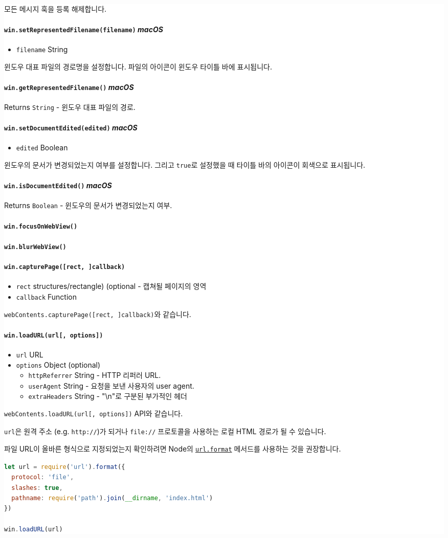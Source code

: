 모든 메시지 훅을 등록 해제합니다.

#### `win.setRepresentedFilename(filename)` _macOS_

* `filename` String

윈도우 대표 파일의 경로명을 설정합니다. 파일의 아이콘이 윈도우 타이틀 바에 표시됩니다.

#### `win.getRepresentedFilename()` _macOS_

Returns `String` - 윈도우 대표 파일의 경로.

#### `win.setDocumentEdited(edited)` _macOS_

* `edited` Boolean

윈도우의 문서가 변경되었는지 여부를 설정합니다. 그리고 `true`로 설정했을 때 타이틀 바의
아이콘이 회색으로 표시됩니다.

#### `win.isDocumentEdited()` _macOS_

Returns `Boolean` - 윈도우의 문서가 변경되었는지 여부.

#### `win.focusOnWebView()`

#### `win.blurWebView()`

#### `win.capturePage([rect, ]callback)`

* `rect` structures/rectangle) (optional - 캡쳐될 페이지의 영역
* `callback` Function

`webContents.capturePage([rect, ]callback)`와 같습니다.

#### `win.loadURL(url[, options])`

* `url` URL
* `options` Object (optional)
  * `httpReferrer` String - HTTP 리퍼러 URL.
  * `userAgent` String - 요청을 보낸 사용자의 user agent.
  * `extraHeaders` String - "\n"로 구분된 부가적인 헤더

`webContents.loadURL(url[, options])` API와 같습니다.

`url`은 원격 주소 (e.g. `http://`)가 되거나 `file://` 프로토콜을 사용하는 로컬 HTML
경로가 될 수 있습니다.

파일 URL이 올바른 형식으로 지정되었는지 확인하려면 Node의
[`url.format`](https://nodejs.org/api/url.html#url_url_format_urlobject) 메서드를
사용하는 것을 권장합니다.

```javascript
let url = require('url').format({
  protocol: 'file',
  slashes: true,
  pathname: require('path').join(__dirname, 'index.html')
})

win.loadURL(url)
```


[blink-feature-string]: https://cs.chromium.org/chromium/src/third_party/WebKit/Source/platform/RuntimeEnabledFeatures.in
[window-levels]: https://developer.apple.com/reference/appkit/nswindow/1664726-window_levels
